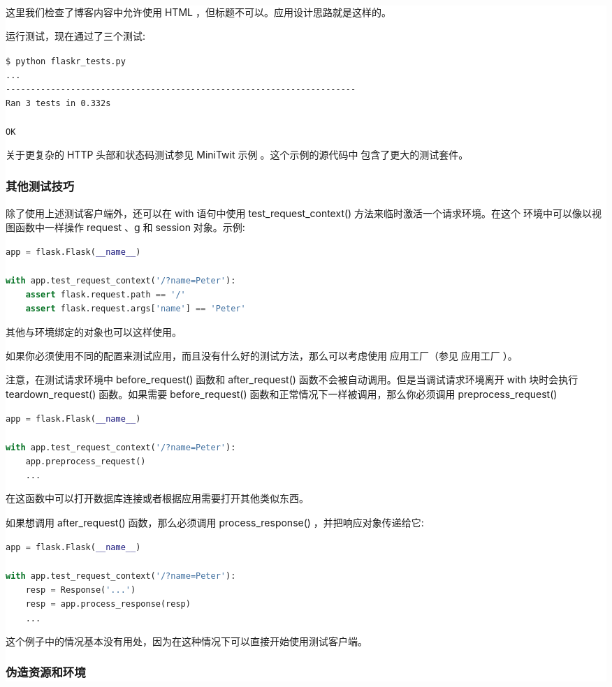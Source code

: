 这里我们检查了博客内容中允许使用 HTML ，但标题不可以。应用设计思路就是这样的。

运行测试，现在通过了三个测试:

```
$ python flaskr_tests.py
...
----------------------------------------------------------------------
Ran 3 tests in 0.332s

OK
```

关于更复杂的 HTTP 头部和状态码测试参见 MiniTwit 示例 。这个示例的源代码中 包含了更大的测试套件。

### 其他测试技巧

除了使用上述测试客户端外，还可以在 with 语句中使用 test_request_context() 方法来临时激活一个请求环境。在这个 环境中可以像以视图函数中一样操作 request 、g 和 session 对象。示例:

```python
app = flask.Flask(__name__)

with app.test_request_context('/?name=Peter'):
    assert flask.request.path == '/'
    assert flask.request.args['name'] == 'Peter'
```

其他与环境绑定的对象也可以这样使用。

如果你必须使用不同的配置来测试应用，而且没有什么好的测试方法，那么可以考虑使用 应用工厂（参见 应用工厂 ）。

注意，在测试请求环境中 before_request() 函数和 after_request() 函数不会被自动调用。但是当调试请求环境离开 with 块时会执行 teardown_request() 函数。如果需要 before_request() 函数和正常情况下一样被调用，那么你必须调用 preprocess_request()

```python
app = flask.Flask(__name__)

with app.test_request_context('/?name=Peter'):
    app.preprocess_request()
    ...
```

在这函数中可以打开数据库连接或者根据应用需要打开其他类似东西。

如果想调用 after_request() 函数，那么必须调用 process_response() ，并把响应对象传递给它:

```python
app = flask.Flask(__name__)

with app.test_request_context('/?name=Peter'):
    resp = Response('...')
    resp = app.process_response(resp)
    ...
```

这个例子中的情况基本没有用处，因为在这种情况下可以直接开始使用测试客户端。

### 伪造资源和环境
